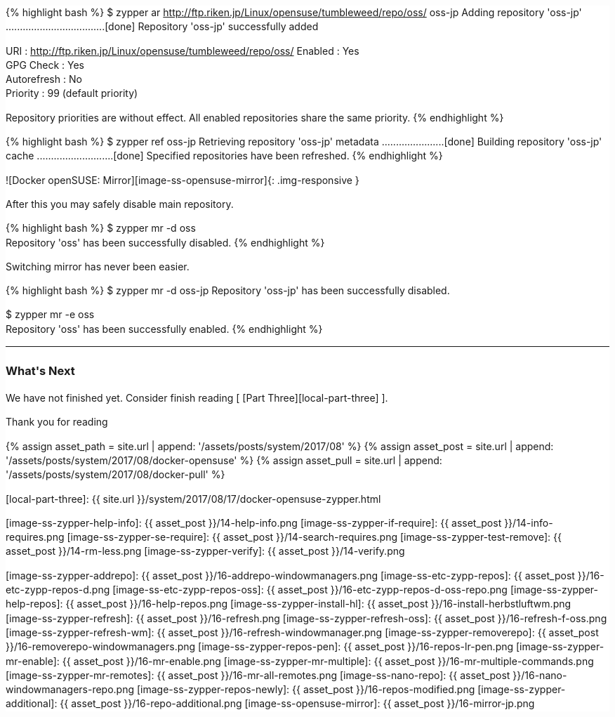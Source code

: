 {% highlight bash %}
$ zypper ar http://ftp.riken.jp/Linux/opensuse/tumbleweed/repo/oss/ oss-jp
Adding repository 'oss-jp' ...................................[done]
Repository 'oss-jp' successfully added

URI         : http://ftp.riken.jp/Linux/opensuse/tumbleweed/repo/oss/
Enabled     : Yes                                                    
GPG Check   : Yes                                                    
Autorefresh : No                                                     
Priority    : 99 (default priority)                                  

Repository priorities are without effect. All enabled repositories share the same priority.
{% endhighlight %}

{% highlight bash %}
$ zypper ref oss-jp
Retrieving repository 'oss-jp' metadata ......................[done]
Building repository 'oss-jp' cache ...........................[done]
Specified repositories have been refreshed.
{% endhighlight %}

![Docker openSUSE: Mirror][image-ss-opensuse-mirror]{: .img-responsive }

After this you may safely disable main repository.

{% highlight bash %}
$ zypper mr -d oss   
Repository 'oss' has been successfully disabled.
{% endhighlight %}

Switching mirror has never been easier.

{% highlight bash %}
$ zypper mr -d oss-jp
Repository 'oss-jp' has been successfully disabled.

$ zypper mr -e oss   
Repository 'oss' has been successfully enabled.
{% endhighlight %}

-- -- --

### What's Next

We have not finished yet.
Consider finish reading [ [Part Three][local-part-three] ].

Thank you for reading


[//]: <> ( -- -- -- links below -- -- -- )

{% assign asset_path = site.url | append: '/assets/posts/system/2017/08' %}
{% assign asset_post = site.url | append: '/assets/posts/system/2017/08/docker-opensuse' %}
{% assign asset_pull = site.url | append: '/assets/posts/system/2017/08/docker-pull' %}

[local-part-three]: {{ site.url }}/system/2017/08/17/docker-opensuse-zypper.html

[image-ss-zypper-help-info]:   {{ asset_post }}/14-help-info.png
[image-ss-zypper-if-require]:  {{ asset_post }}/14-info-requires.png
[image-ss-zypper-se-require]:  {{ asset_post }}/14-search-requires.png
[image-ss-zypper-test-remove]: {{ asset_post }}/14-rm-less.png
[image-ss-zypper-verify]:      {{ asset_post }}/14-verify.png

[image-ss-zypper-addrepo]:     {{ asset_post }}/16-addrepo-windowmanagers.png
[image-ss-etc-zypp-repos]:     {{ asset_post }}/16-etc-zypp-repos-d.png
[image-ss-etc-zypp-repos-oss]: {{ asset_post }}/16-etc-zypp-repos-d-oss-repo.png
[image-ss-zypper-help-repos]:  {{ asset_post }}/16-help-repos.png
[image-ss-zypper-install-hl]:  {{ asset_post }}/16-install-herbstluftwm.png
[image-ss-zypper-refresh]:     {{ asset_post }}/16-refresh.png
[image-ss-zypper-refresh-oss]: {{ asset_post }}/16-refresh-f-oss.png
[image-ss-zypper-refresh-wm]:  {{ asset_post }}/16-refresh-windowmanager.png
[image-ss-zypper-removerepo]:  {{ asset_post }}/16-removerepo-windowmanagers.png
[image-ss-zypper-repos-pen]:   {{ asset_post }}/16-repos-lr-pen.png
[image-ss-zypper-mr-enable]:   {{ asset_post }}/16-mr-enable.png
[image-ss-zypper-mr-multiple]: {{ asset_post }}/16-mr-multiple-commands.png
[image-ss-zypper-mr-remotes]:  {{ asset_post }}/16-mr-all-remotes.png
[image-ss-nano-repo]:          {{ asset_post }}/16-nano-windowmanagers-repo.png
[image-ss-zypper-repos-newly]: {{ asset_post }}/16-repos-modified.png
[image-ss-zypper-additional]:  {{ asset_post }}/16-repo-additional.png
[image-ss-opensuse-mirror]:    {{ asset_post }}/16-mirror-jp.png
